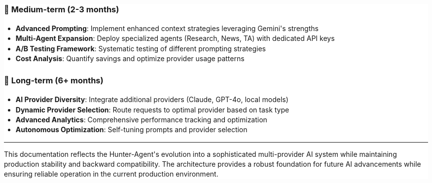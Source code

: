 ### 🚀 **Medium-term (2-3 months)**
- **Advanced Prompting**: Implement enhanced context strategies leveraging Gemini's strengths
- **Multi-Agent Expansion**: Deploy specialized agents (Research, News, TA) with dedicated API keys
- **A/B Testing Framework**: Systematic testing of different prompting strategies
- **Cost Analysis**: Quantify savings and optimize provider usage patterns

### 🌟 **Long-term (6+ months)**
- **AI Provider Diversity**: Integrate additional providers (Claude, GPT-4o, local models)
- **Dynamic Provider Selection**: Route requests to optimal provider based on task type
- **Advanced Analytics**: Comprehensive performance tracking and optimization
- **Autonomous Optimization**: Self-tuning prompts and provider selection

---

This documentation reflects the Hunter-Agent's evolution into a sophisticated multi-provider AI system while maintaining production stability and backward compatibility. The architecture provides a robust foundation for future AI advancements while ensuring reliable operation in the current production environment.